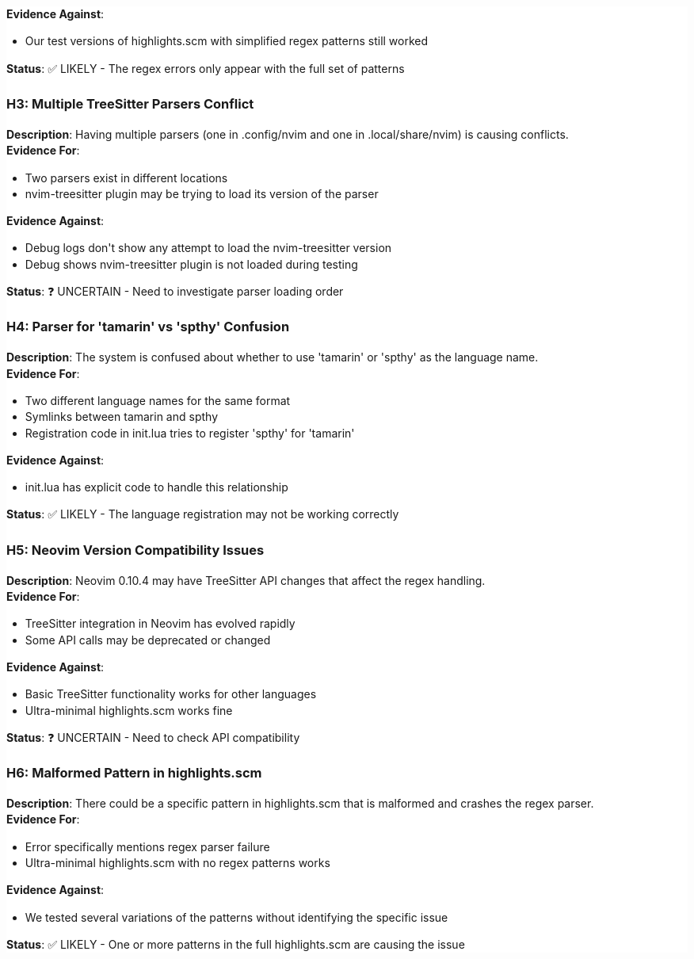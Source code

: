 **Evidence Against**: 
- Our test versions of highlights.scm with simplified regex patterns still worked

**Status**: ✅ LIKELY - The regex errors only appear with the full set of patterns

### H3: Multiple TreeSitter Parsers Conflict
**Description**: Having multiple parsers (one in .config/nvim and one in .local/share/nvim) is causing conflicts.  
**Evidence For**: 
- Two parsers exist in different locations
- nvim-treesitter plugin may be trying to load its version of the parser

**Evidence Against**: 
- Debug logs don't show any attempt to load the nvim-treesitter version
- Debug shows nvim-treesitter plugin is not loaded during testing

**Status**: ❓ UNCERTAIN - Need to investigate parser loading order

### H4: Parser for 'tamarin' vs 'spthy' Confusion
**Description**: The system is confused about whether to use 'tamarin' or 'spthy' as the language name.  
**Evidence For**: 
- Two different language names for the same format
- Symlinks between tamarin and spthy
- Registration code in init.lua tries to register 'spthy' for 'tamarin'

**Evidence Against**: 
- init.lua has explicit code to handle this relationship

**Status**: ✅ LIKELY - The language registration may not be working correctly

### H5: Neovim Version Compatibility Issues
**Description**: Neovim 0.10.4 may have TreeSitter API changes that affect the regex handling.  
**Evidence For**: 
- TreeSitter integration in Neovim has evolved rapidly
- Some API calls may be deprecated or changed

**Evidence Against**: 
- Basic TreeSitter functionality works for other languages
- Ultra-minimal highlights.scm works fine

**Status**: ❓ UNCERTAIN - Need to check API compatibility

### H6: Malformed Pattern in highlights.scm
**Description**: There could be a specific pattern in highlights.scm that is malformed and crashes the regex parser.  
**Evidence For**: 
- Error specifically mentions regex parser failure
- Ultra-minimal highlights.scm with no regex patterns works

**Evidence Against**: 
- We tested several variations of the patterns without identifying the specific issue

**Status**: ✅ LIKELY - One or more patterns in the full highlights.scm are causing the issue
